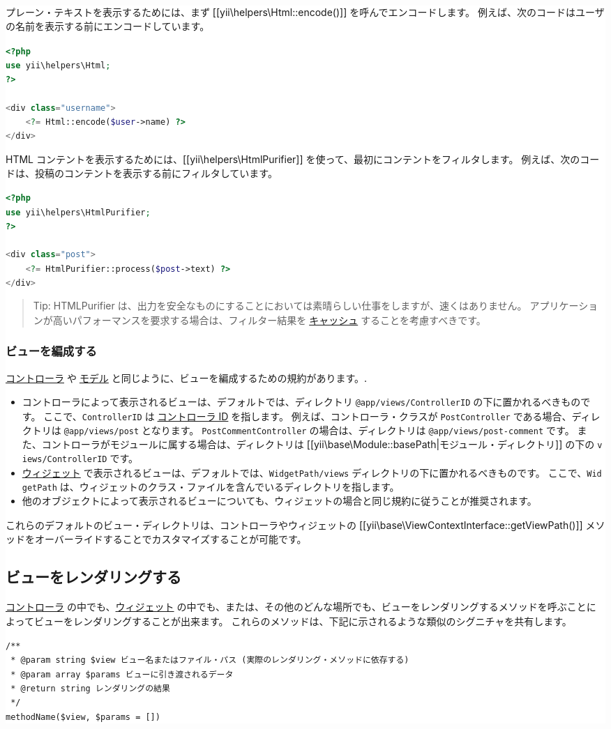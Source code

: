 プレーン・テキストを表示するためには、まず [[yii\helpers\Html::encode()]] を呼んでエンコードします。
例えば、次のコードはユーザの名前を表示する前にエンコードしています。

```php
<?php
use yii\helpers\Html;
?>

<div class="username">
    <?= Html::encode($user->name) ?>
</div>
```

HTML コンテントを表示するためには、[[yii\helpers\HtmlPurifier]] を使って、最初にコンテントをフィルタします。
例えば、次のコードは、投稿のコンテントを表示する前にフィルタしています。

```php
<?php
use yii\helpers\HtmlPurifier;
?>

<div class="post">
    <?= HtmlPurifier::process($post->text) ?>
</div>
```

> Tip: HTMLPurifier は、出力を安全なものにすることにおいては素晴らしい仕事をしますが、速くはありません。
  アプリケーションが高いパフォーマンスを要求する場合は、フィルター結果を [キャッシュ](caching-overview.md) することを考慮すべきです。


### ビューを編成する <span id="organizing-views"></span>

[コントローラ](structure-controllers.md) や [モデル](structure-models.md) と同じように、ビューを編成するための規約があります。.

* コントローラによって表示されるビューは、デフォルトでは、ディレクトリ `@app/views/ControllerID` の下に置かれるべきものです。
  ここで、`ControllerID` は [コントローラ ID](structure-controllers.md#routes) を指します。
  例えば、コントローラ・クラスが `PostController` である場合、ディレクトリは `@app/views/post` となります。
  `PostCommentController` の場合は、ディレクトリは `@app/views/post-comment` です。
  また、コントローラがモジュールに属する場合は、ディレクトリは [[yii\base\Module::basePath|モジュール・ディレクトリ]] の下の `views/ControllerID` です。
* [ウィジェット](structure-widgets.md) で表示されるビューは、デフォルトでは、`WidgetPath/views` ディレクトリの下に置かれるべきものです。
  ここで、`WidgetPath` は、ウィジェットのクラス・ファイルを含んでいるディレクトリを指します。
* 他のオブジェクトによって表示されるビューについても、ウィジェットの場合と同じ規約に従うことが推奨されます。

これらのデフォルトのビュー・ディレクトリは、コントローラやウィジェットの [[yii\base\ViewContextInterface::getViewPath()]]
メソッドをオーバーライドすることでカスタマイズすることが可能です。


## ビューをレンダリングする <span id="rendering-views"></span>

[コントローラ](structure-controllers.md) の中でも、[ウィジェット](structure-widgets.md) の中でも、または、その他のどんな場所でも、ビューをレンダリングするメソッドを呼ぶことによってビューをレンダリングすることが出来ます。
これらのメソッドは、下記に示されるような類似のシグニチャを共有します。

```
/**
 * @param string $view ビュー名またはファイル・パス (実際のレンダリング・メソッドに依存する)
 * @param array $params ビューに引き渡されるデータ
 * @return string レンダリングの結果
 */
methodName($view, $params = [])
```
